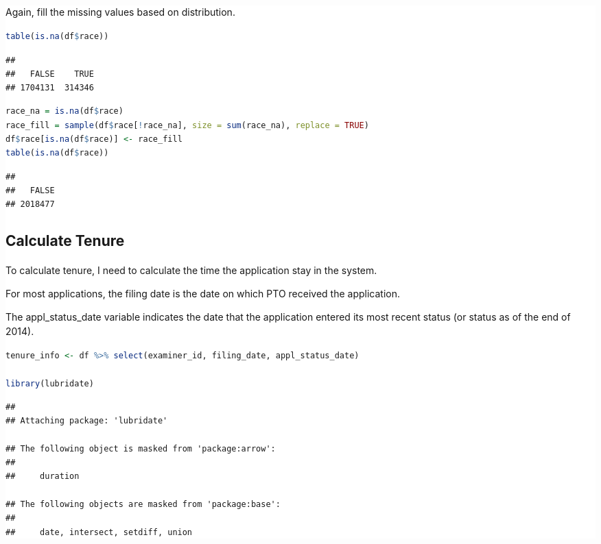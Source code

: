 Again, fill the missing values based on distribution.

``` r
table(is.na(df$race))
```

    ## 
    ##   FALSE    TRUE 
    ## 1704131  314346

``` r
race_na = is.na(df$race)
race_fill = sample(df$race[!race_na], size = sum(race_na), replace = TRUE)
df$race[is.na(df$race)] <- race_fill
table(is.na(df$race))
```

    ## 
    ##   FALSE 
    ## 2018477

## Calculate Tenure

To calculate tenure, I need to calculate the time the application stay
in the system.

For most applications, the filing date is the date on which PTO received
the application.

The appl\_status\_date variable indicates the date that the application
entered its most recent status (or status as of the end of 2014).

``` r
tenure_info <- df %>% select(examiner_id, filing_date, appl_status_date)

library(lubridate)
```

    ## 
    ## Attaching package: 'lubridate'

    ## The following object is masked from 'package:arrow':
    ## 
    ##     duration

    ## The following objects are masked from 'package:base':
    ## 
    ##     date, intersect, setdiff, union
